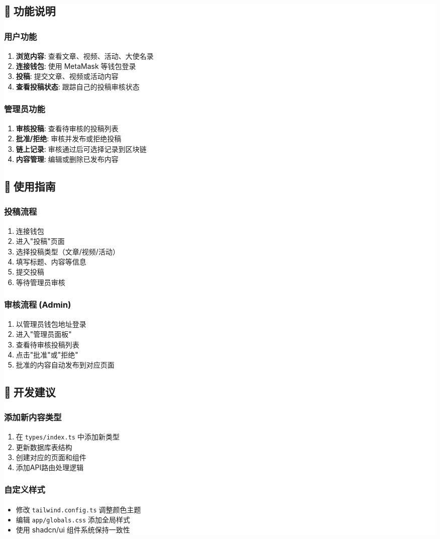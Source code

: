 ## 🚀 功能说明

### 用户功能

1. **浏览内容**: 查看文章、视频、活动、大使名录
2. **连接钱包**: 使用 MetaMask 等钱包登录
3. **投稿**: 提交文章、视频或活动内容
4. **查看投稿状态**: 跟踪自己的投稿审核状态

### 管理员功能

1. **审核投稿**: 查看待审核的投稿列表
2. **批准/拒绝**: 审核并发布或拒绝投稿
3. **链上记录**: 审核通过后可选择记录到区块链
4. **内容管理**: 编辑或删除已发布内容

## 📝 使用指南

### 投稿流程

1. 连接钱包
2. 进入"投稿"页面
3. 选择投稿类型（文章/视频/活动）
4. 填写标题、内容等信息
5. 提交投稿
6. 等待管理员审核

### 审核流程 (Admin)

1. 以管理员钱包地址登录
2. 进入"管理员面板"
3. 查看待审核投稿列表
4. 点击"批准"或"拒绝"
5. 批准的内容自动发布到对应页面

## 🔧 开发建议

### 添加新内容类型

1. 在 `types/index.ts` 中添加新类型
2. 更新数据库表结构
3. 创建对应的页面和组件
4. 添加API路由处理逻辑

### 自定义样式

- 修改 `tailwind.config.ts` 调整颜色主题
- 编辑 `app/globals.css` 添加全局样式
- 使用 shadcn/ui 组件系统保持一致性
